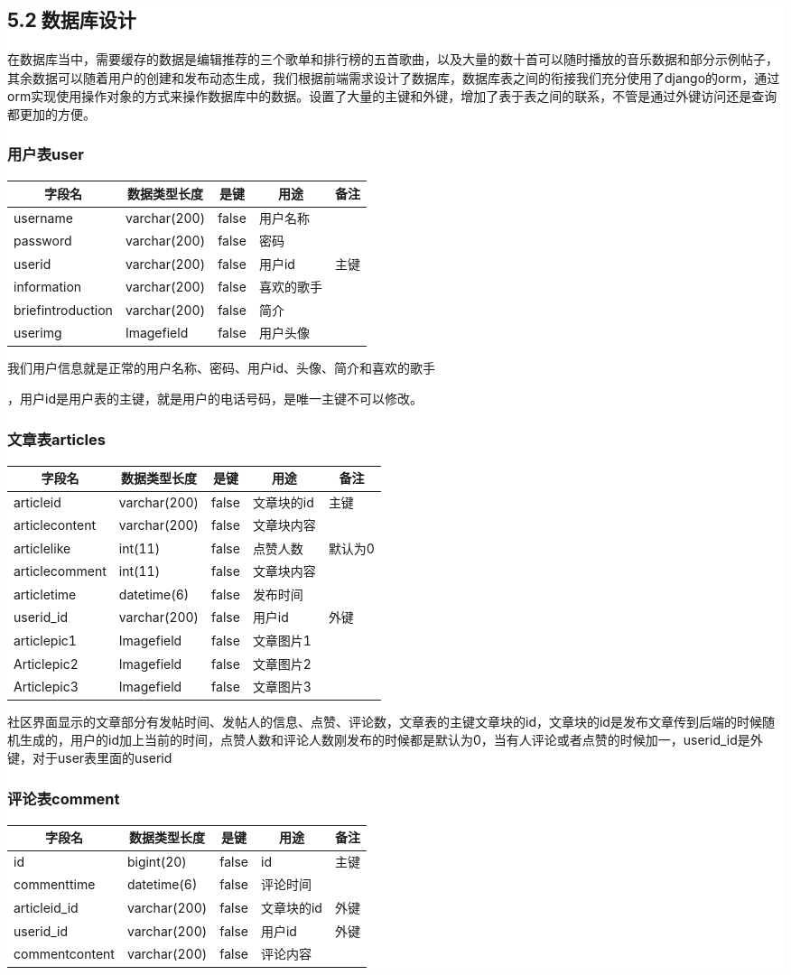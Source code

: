 ## 5.2 数据库设计

​       在数据库当中，需要缓存的数据是编辑推荐的三个歌单和排行榜的五首歌曲，以及大量的数十首可以随时播放的音乐数据和部分示例帖子，其余数据可以随着用户的创建和发布动态生成，我们根据前端需求设计了数据库，数据库表之间的衔接我们充分使用了django的orm，通过orm实现使用操作对象的方式来操作数据库中的数据。设置了大量的主键和外键，增加了表于表之间的联系，不管是通过外键访问还是查询都更加的方便。

### 用户表user

| 字段名            | 数据类型长度 | 是键  | 用途       | 备注 |
| ----------------- | ------------ | ----- | ---------- | ---- |
| username          | varchar(200) | false | 用户名称   |      |
| password          | varchar(200) | false | 密码       |      |
| userid            | varchar(200) | false | 用户id     | 主键 |
| information       | varchar(200) | false | 喜欢的歌手 |      |
| briefintroduction | varchar(200) | false | 简介       |      |
| userimg           | Imagefield   | false | 用户头像   |      |

  我们用户信息就是正常的用户名称、密码、用户id、头像、简介和喜欢的歌手

，用户id是用户表的主键，就是用户的电话号码，是唯一主键不可以修改。

### 文章表articles

| 字段名         | 数据类型长度 | 是键  | 用途       | 备注    |
| -------------- | ------------ | ----- | ---------- | ------- |
| articleid      | varchar(200) | false | 文章块的id | 主键    |
| articlecontent | varchar(200) | false | 文章块内容 |         |
| articlelike    | int(11)      | false | 点赞人数   | 默认为0 |
| articlecomment | int(11)      | false | 文章块内容 |         |
| articletime    | datetime(6)  | false | 发布时间   |         |
| userid_id      | varchar(200) | false | 用户id     | 外键    |
| articlepic1    | Imagefield   | false | 文章图片1  |         |
| Articlepic2    | Imagefield   | false | 文章图片2  |         |
| Articlepic3    | Imagefield   | false | 文章图片3  |         |

​        社区界面显示的文章部分有发帖时间、发帖人的信息、点赞、评论数，文章表的主键文章块的id，文章块的id是发布文章传到后端的时候随机生成的，用户的id加上当前的时间，点赞人数和评论人数刚发布的时候都是默认为0，当有人评论或者点赞的时候加一，userid_id是外键，对于user表里面的userid

### 评论表comment

| 字段名         | 数据类型长度 | 是键  | 用途       | 备注 |
| -------------- | ------------ | ----- | ---------- | ---- |
| id             | bigint(20)   | false | id         | 主键 |
| commenttime    | datetime(6)  | false | 评论时间   |      |
| articleid_id   | varchar(200) | false | 文章块的id | 外键 |
| userid_id      | varchar(200) | false | 用户id     | 外键 |
| commentcontent | varchar(200) | false | 评论内容   |      |
